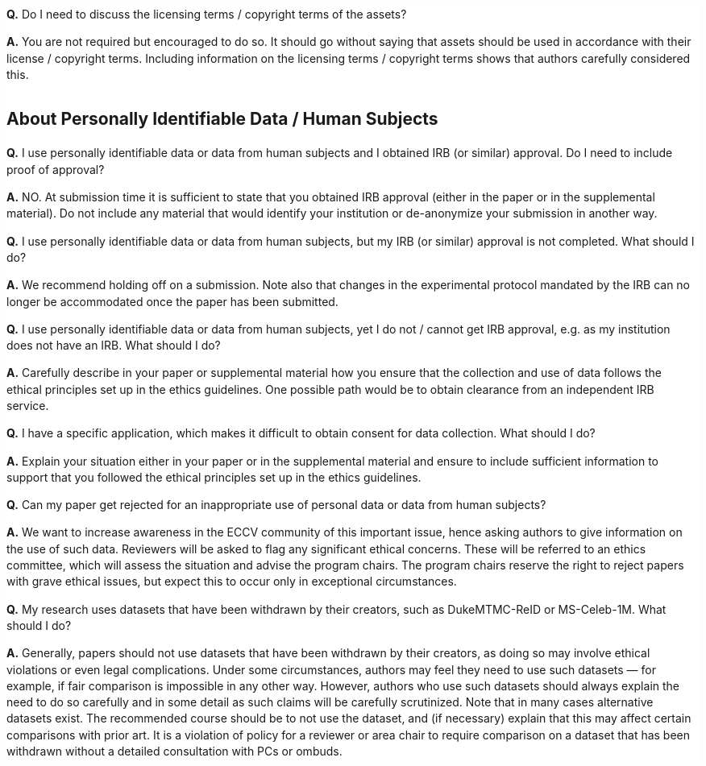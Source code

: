 **Q.** Do I need to discuss the licensing terms / copyright terms of the assets?

**A.** You are not required but encouraged to do so. It should go without saying that assets should be used in accordance with their license / copyright terms. Including information on the licensing terms / copyright terms shows that authors carefully considered this. 

## About Personally Identifiable Data / Human Subjects
**Q.** I use personally identifiable data or data from human subjects and I obtained IRB (or similar) approval. Do I need to include proof of approval?

**A.** NO. At submission time it is sufficient to state that you obtained IRB approval (either in the paper or in the supplemental material). Do not include any material that would identify your institution or de-anonymize your submission in another way.

**Q.** I use personally identifiable data or data from human subjects, but my IRB (or similar) approval is not completed. What should I do?

**A.** We recommend holding off on a submission. Note also that changes in the experimental protocol mandated by the IRB can no longer be accommodated once the paper has been submitted.

**Q.** I use personally identifiable data or data from human subjects, yet I do not / cannot get IRB approval, e.g. as my institution does not have an IRB. What should I do?

**A.** Carefully describe in your paper or supplemental material how you ensure that the collection and use of data follows the ethical principles set up in the ethics guidelines. One possible path would be to obtain clearance from an independent IRB service.

**Q.** I have a specific application, which makes it difficult to obtain consent for data collection. What should I do?

**A.** Explain your situation either in your paper or in the supplemental material and ensure to include sufficient information to support that you followed the ethical principles set up in the ethics guidelines.

**Q.** Can my paper get rejected for an inappropriate use of personal data or data from human subjects?

**A.** We want to increase awareness in the ECCV community of this important issue, hence asking authors to give information on the use of such data. Reviewers will be asked to flag any significant ethical concerns. These will be referred to an ethics committee, which will assess the situation and advise the program chairs. The program chairs reserve the right to reject papers with grave ethical issues, but expect this to occur only in exceptional circumstances.

**Q.** My research uses datasets that have been withdrawn by their creators, such as DukeMTMC-ReID or MS-Celeb-1M. What should I do?

**A.** Generally, papers should not use datasets that have been withdrawn by their creators, as doing so may involve ethical violations or even legal complications. Under some circumstances, authors may feel they need to use such datasets — for example, if fair comparison is impossible in any other way. However, authors who use such datasets should always explain the need to do so carefully and in some detail as such claims will be carefully scrutinized. Note that in many cases alternative datasets exist. The recommended course should be to not use the dataset, and (if necessary) explain that this may affect certain comparisons with prior art. It is a violation of policy for a reviewer or area chair to require comparison on a dataset that has been withdrawn without a detailed consultation with PCs or ombuds.
